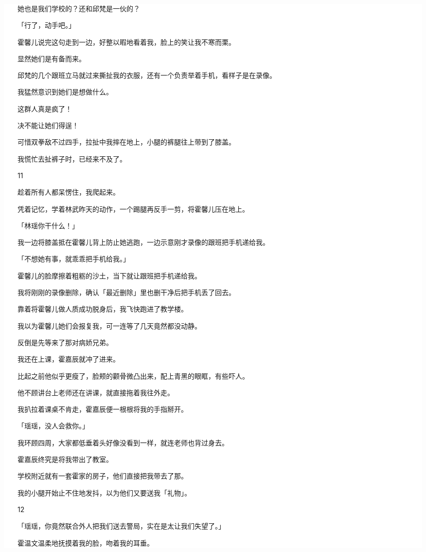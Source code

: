 &emsp;&emsp;她也是我们学校的？还和邱梵是一伙的？  
  
&emsp;&emsp;「行了，动手吧。」  
  
&emsp;&emsp;霍馨儿说完这句走到一边，好整以暇地看着我，脸上的笑让我不寒而栗。  
  
&emsp;&emsp;显然她们是有备而来。  
  
&emsp;&emsp;邱梵的几个跟班立马就过来撕扯我的衣服，还有一个负责举着手机，看样子是在录像。  
  
&emsp;&emsp;我猛然意识到她们是想做什么。  
  
&emsp;&emsp;这群人真是疯了！  
  
&emsp;&emsp;决不能让她们得逞！  
  
&emsp;&emsp;可惜双拳敌不过四手，拉扯中我摔在地上，小腿的裤腿往上带到了膝盖。  
  
&emsp;&emsp;我慌忙去扯裤子时，已经来不及了。  
  
&emsp;&emsp;11  
  
&emsp;&emsp;趁着所有人都呆愣住，我爬起来。  
  
&emsp;&emsp;凭着记忆，学着林武昨天的动作，一个踢腿再反手一剪，将霍馨儿压在地上。  
  
&emsp;&emsp;「林瑶你干什么！」  
  
&emsp;&emsp;我一边将膝盖抵在霍馨儿背上防止她逃跑，一边示意刚才录像的跟班把手机递给我。  
  
&emsp;&emsp;「不想她有事，就乖乖把手机给我。」  
  
&emsp;&emsp;霍馨儿的脸摩擦着粗粝的沙土，当下就让跟班把手机递给我。  
  
&emsp;&emsp;我将刚刚的录像删除，确认「最近删除」里也删干净后把手机丢了回去。  
  
&emsp;&emsp;靠着将霍馨儿做人质成功脱身后，我飞快跑进了教学楼。  
  
&emsp;&emsp;我以为霍馨儿她们会报复我，可一连等了几天竟然都没动静。  
  
&emsp;&emsp;反倒是先等来了那对病娇兄弟。  
  
&emsp;&emsp;我还在上课，霍嘉辰就冲了进来。  
  
&emsp;&emsp;比起之前他似乎更瘦了，脸颊的颧骨微凸出来，配上青黑的眼眶，有些吓人。  
  
&emsp;&emsp;他不顾讲台上老师还在讲课，就直接拖着我往外走。  
  
&emsp;&emsp;我扒拉着课桌不肯走，霍嘉辰便一根根将我的手指掰开。  
  
&emsp;&emsp;「瑶瑶，没人会救你。」  
  
&emsp;&emsp;我环顾四周，大家都低垂着头好像没看到一样，就连老师也背过身去。  
  
&emsp;&emsp;霍嘉辰终究是将我带出了教室。  
  
&emsp;&emsp;学校附近就有一套霍家的房子，他们直接把我带去了那。  
  
&emsp;&emsp;我的小腿开始止不住地发抖，以为他们又要送我「礼物」。  
  
&emsp;&emsp;12  
  
&emsp;&emsp;「瑶瑶，你竟然联合外人把我们送去警局，实在是太让我们失望了。」  
  
&emsp;&emsp;霍温文温柔地抚摸着我的脸，吻着我的耳垂。  
  